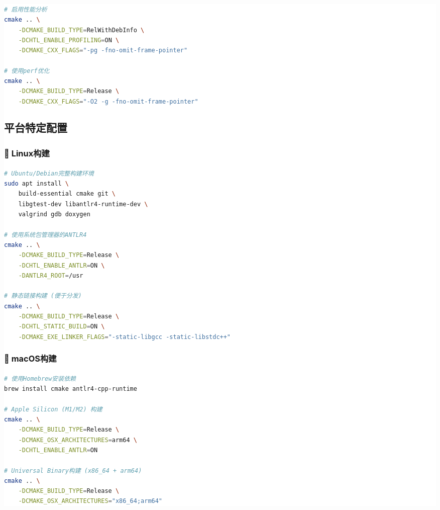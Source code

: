 ```bash
# 启用性能分析
cmake .. \
    -DCMAKE_BUILD_TYPE=RelWithDebInfo \
    -DCHTL_ENABLE_PROFILING=ON \
    -DCMAKE_CXX_FLAGS="-pg -fno-omit-frame-pointer"

# 使用perf优化
cmake .. \
    -DCMAKE_BUILD_TYPE=Release \
    -DCMAKE_CXX_FLAGS="-O2 -g -fno-omit-frame-pointer"
```

## 平台特定配置

### 🐧 **Linux构建**

```bash
# Ubuntu/Debian完整构建环境
sudo apt install \
    build-essential cmake git \
    libgtest-dev libantlr4-runtime-dev \
    valgrind gdb doxygen

# 使用系统包管理器的ANTLR4
cmake .. \
    -DCMAKE_BUILD_TYPE=Release \
    -DCHTL_ENABLE_ANTLR=ON \
    -DANTLR4_ROOT=/usr

# 静态链接构建 (便于分发)
cmake .. \
    -DCMAKE_BUILD_TYPE=Release \
    -DCHTL_STATIC_BUILD=ON \
    -DCMAKE_EXE_LINKER_FLAGS="-static-libgcc -static-libstdc++"
```

### 🍎 **macOS构建**

```bash
# 使用Homebrew安装依赖
brew install cmake antlr4-cpp-runtime

# Apple Silicon (M1/M2) 构建
cmake .. \
    -DCMAKE_BUILD_TYPE=Release \
    -DCMAKE_OSX_ARCHITECTURES=arm64 \
    -DCHTL_ENABLE_ANTLR=ON

# Universal Binary构建 (x86_64 + arm64)
cmake .. \
    -DCMAKE_BUILD_TYPE=Release \
    -DCMAKE_OSX_ARCHITECTURES="x86_64;arm64"
```
